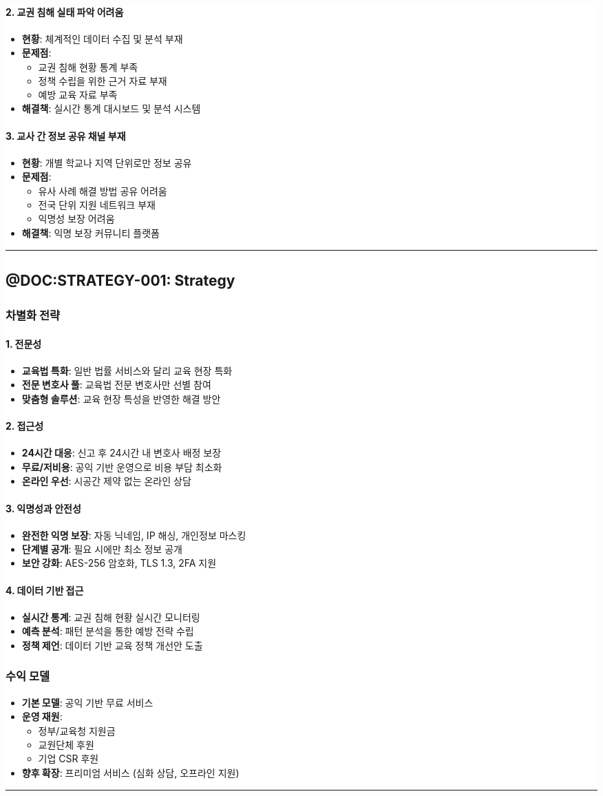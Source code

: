 #### 2. 교권 침해 실태 파악 어려움
- **현황**: 체계적인 데이터 수집 및 분석 부재
- **문제점**:
  - 교권 침해 현황 통계 부족
  - 정책 수립을 위한 근거 자료 부재
  - 예방 교육 자료 부족
- **해결책**: 실시간 통계 대시보드 및 분석 시스템

#### 3. 교사 간 정보 공유 채널 부재
- **현황**: 개별 학교나 지역 단위로만 정보 공유
- **문제점**:
  - 유사 사례 해결 방법 공유 어려움
  - 전국 단위 지원 네트워크 부재
  - 익명성 보장 어려움
- **해결책**: 익명 보장 커뮤니티 플랫폼

---

## @DOC:STRATEGY-001: Strategy

### 차별화 전략

#### 1. 전문성
- **교육법 특화**: 일반 법률 서비스와 달리 교육 현장 특화
- **전문 변호사 풀**: 교육법 전문 변호사만 선별 참여
- **맞춤형 솔루션**: 교육 현장 특성을 반영한 해결 방안

#### 2. 접근성
- **24시간 대응**: 신고 후 24시간 내 변호사 배정 보장
- **무료/저비용**: 공익 기반 운영으로 비용 부담 최소화
- **온라인 우선**: 시공간 제약 없는 온라인 상담

#### 3. 익명성과 안전성
- **완전한 익명 보장**: 자동 닉네임, IP 해싱, 개인정보 마스킹
- **단계별 공개**: 필요 시에만 최소 정보 공개
- **보안 강화**: AES-256 암호화, TLS 1.3, 2FA 지원

#### 4. 데이터 기반 접근
- **실시간 통계**: 교권 침해 현황 실시간 모니터링
- **예측 분석**: 패턴 분석을 통한 예방 전략 수립
- **정책 제언**: 데이터 기반 교육 정책 개선안 도출

### 수익 모델
- **기본 모델**: 공익 기반 무료 서비스
- **운영 재원**:
  - 정부/교육청 지원금
  - 교원단체 후원
  - 기업 CSR 후원
- **향후 확장**: 프리미엄 서비스 (심화 상담, 오프라인 지원)

---